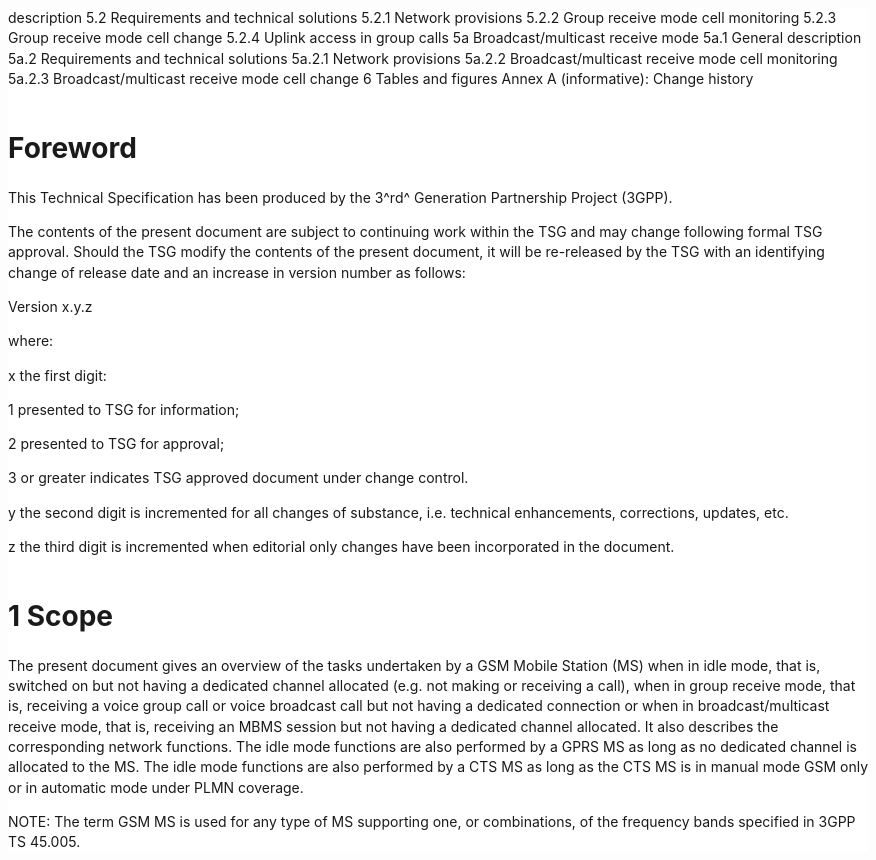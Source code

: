 description 5.2 Requirements and technical solutions 5.2.1 Network
provisions 5.2.2 Group receive mode cell monitoring 5.2.3 Group receive
mode cell change 5.2.4 Uplink access in group calls 5a
Broadcast/multicast receive mode 5a.1 General description 5a.2
Requirements and technical solutions 5a.2.1 Network provisions 5a.2.2
Broadcast/multicast receive mode cell monitoring 5a.2.3
Broadcast/multicast receive mode cell change 6 Tables and figures Annex
A (informative): Change history

Foreword
========

This Technical Specification has been produced by the 3^rd^ Generation
Partnership Project (3GPP).

The contents of the present document are subject to continuing work
within the TSG and may change following formal TSG approval. Should the
TSG modify the contents of the present document, it will be re-released
by the TSG with an identifying change of release date and an increase in
version number as follows:

Version x.y.z

where:

x the first digit:

1 presented to TSG for information;

2 presented to TSG for approval;

3 or greater indicates TSG approved document under change control.

y the second digit is incremented for all changes of substance, i.e.
technical enhancements, corrections, updates, etc.

z the third digit is incremented when editorial only changes have been
incorporated in the document.

1 Scope
=======

The present document gives an overview of the tasks undertaken by a
GSM Mobile Station (MS) when in idle mode, that is, switched on but not
having a dedicated channel allocated (e.g. not making or receiving a
call), when in group receive mode, that is, receiving a voice group call
or voice broadcast call but not having a dedicated connection or when in
broadcast/multicast receive mode, that is, receiving an MBMS session but
not having a dedicated channel allocated. It also describes the
corresponding network functions. The idle mode functions are also
performed by a GPRS MS as long as no dedicated channel is allocated to
the MS. The idle mode functions are also performed by a CTS MS as long
as the CTS MS is in manual mode GSM only or in automatic mode under PLMN
coverage.

NOTE: The term GSM MS is used for any type of MS supporting one, or
combinations, of the frequency bands specified in 3GPP TS 45.005.
